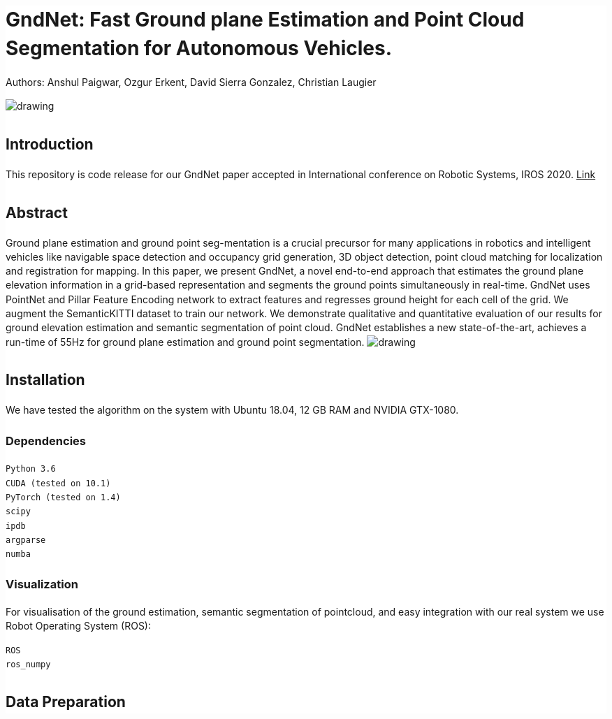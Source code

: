 # GndNet: Fast Ground plane Estimation and Point Cloud Segmentation for Autonomous Vehicles.
Authors: Anshul Paigwar, Ozgur Erkent, David Sierra Gonzalez, Christian Laugier

<img src="https://github.com/anshulpaigwar/GndNet/blob/master/doc/GndNet_Teaser.png" alt="drawing" width="400"/>

## Introduction

This repository is code release for our GndNet paper accepted in International conference on Robotic Systems, IROS 2020. [Link](https://hal.inria.fr/hal-02927350/document)

## Abstract

Ground plane estimation and ground point seg-mentation is a crucial precursor for many applications in robotics and intelligent vehicles like navigable space detection and occupancy grid generation, 3D object detection, point cloud matching for localization and registration for mapping. In this paper, we present GndNet, a novel end-to-end approach that estimates the ground plane elevation information in a grid-based representation and segments the ground points simultaneously in real-time. GndNet uses PointNet and Pillar Feature Encoding network to extract features and regresses ground height for each cell of the grid. We augment the SemanticKITTI dataset to train our network. We demonstrate qualitative and quantitative evaluation of our results for ground elevation estimation and semantic segmentation of point cloud. GndNet establishes a new state-of-the-art, achieves a run-time of 55Hz for ground plane estimation and ground point segmentation. 
<img src="https://github.com/anshulpaigwar/GndNet/blob/master/doc/GndNet_architecture_final.png" alt="drawing" width="800"/>

## Installation

We have tested the algorithm on the system with Ubuntu 18.04, 12 GB RAM and NVIDIA GTX-1080.

### Dependencies
```
Python 3.6
CUDA (tested on 10.1)
PyTorch (tested on 1.4)
scipy
ipdb
argparse
numba
```
### Visualization
For visualisation of the ground estimation, semantic segmentation of pointcloud, and easy integration with our real system we use Robot Operating System (ROS):
```
ROS
ros_numpy
```
## Data Preparation
